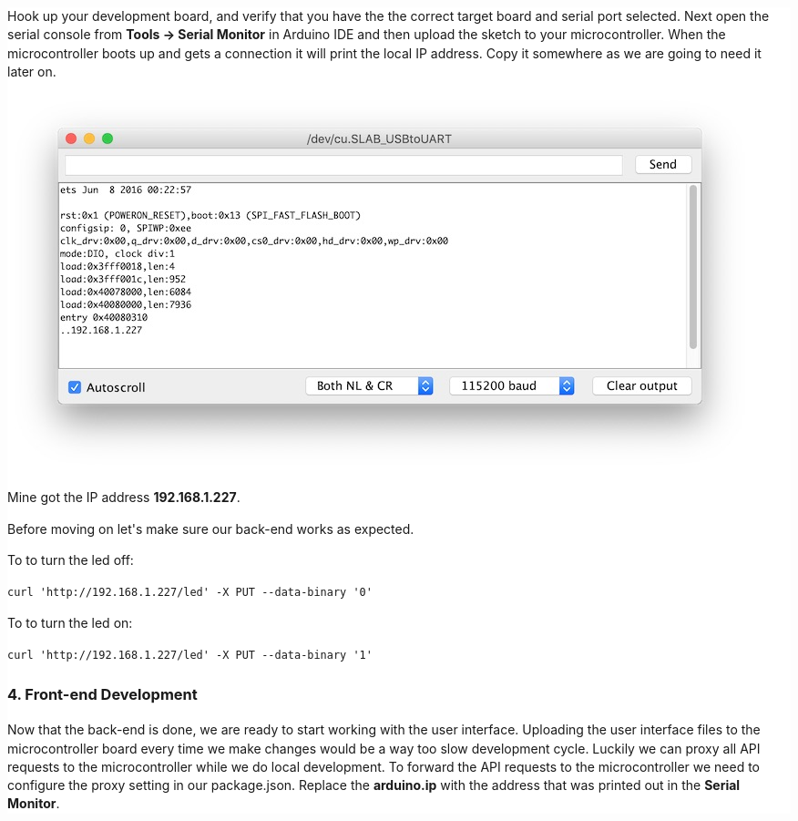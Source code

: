 </div>
<p>
  Hook up your development board, and verify that you have the the correct target board and serial port selected. Next open the serial console from <strong>Tools -> Serial Monitor</strong> in Arduino IDE and then upload the sketch to your microcontroller. When the microcontroller boots up and gets a connection it will print the local IP address. Copy it somewhere as we are going to need it later on.
</p>
<p>
  <img src="../../images/tutorial/serialconsole.jpg" alt="Screen shot ot the Arduino serial console displaying the local IP." />
</p>
<p>
  Mine got the IP address <strong>192.168.1.227</strong>.
</p>
<p>
  Before moving on let's make sure our back-end works as expected.
</p>
<p>
  To to turn the led off:
  <br/>
</p>
<pre><code class="language-sh">curl 'http://192.168.1.227/led' -X PUT --data-binary '0'</code></pre>
<p>
  To to turn the led on:
  <br/>
</p>
<pre><code class="language-sh">curl 'http://192.168.1.227/led' -X PUT --data-binary '1'</code></pre>
<h3 id="front-end">4. Front-end Development</h3>
<p>
  Now that the back-end is done, we are ready to start working with the user interface. Uploading the user interface files to the microcontroller board every time we make changes would be a way too slow development cycle. Luckily we can proxy all API requests to the microcontroller while we do local development. To forward the API requests to the microcontroller we need to configure the proxy setting in our package.json. Replace the <strong>arduino.ip</strong> with the address that was printed out in the <strong>Serial Monitor</strong>.
  <a href="https://github.com/lasselukkari/led-blink/commit/9e7ba2e1d8619ad12e542f9103e7db5c9ae942cb"><i
    class="fab fa-github"></i></a>
</p>
<div class="diff">